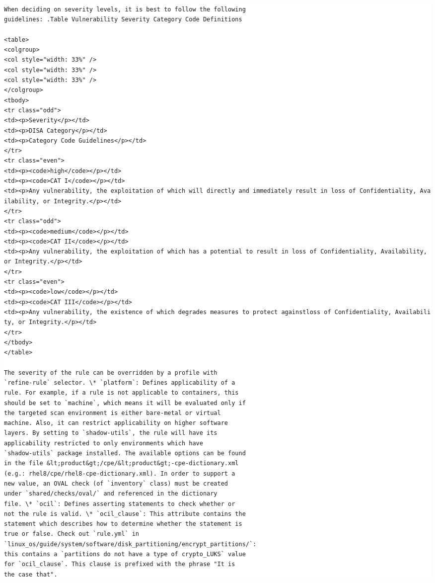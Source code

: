     When deciding on severity levels, it is best to follow the following
    guidelines: .Table Vulnerability Severity Category Code Definitions

    <table>
    <colgroup>
    <col style="width: 33%" />
    <col style="width: 33%" />
    <col style="width: 33%" />
    </colgroup>
    <tbody>
    <tr class="odd">
    <td><p>Severity</p></td>
    <td><p>DISA Category</p></td>
    <td><p>Category Code Guidelines</p></td>
    </tr>
    <tr class="even">
    <td><p><code>high</code></p></td>
    <td><p><code>CAT I</code></p></td>
    <td><p>Any vulnerability, the exploitation of which will directly and immediately result in loss of Confidentiality, Availability, or Integrity.</p></td>
    </tr>
    <tr class="odd">
    <td><p><code>medium</code></p></td>
    <td><p><code>CAT II</code></p></td>
    <td><p>Any vulnerability, the exploitation of which has a potential to result in loss of Confidentiality, Availability, or Integrity.</p></td>
    </tr>
    <tr class="even">
    <td><p><code>low</code></p></td>
    <td><p><code>CAT III</code></p></td>
    <td><p>Any vulnerability, the existence of which degrades measures to protect againstloss of Confidentiality, Availability, or Integrity.</p></td>
    </tr>
    </tbody>
    </table>

    The severity of the rule can be overridden by a profile with
    `refine-rule` selector. \* `platform`: Defines applicability of a
    rule. For example, if a rule is not applicable to containers, this
    should be set to `machine`, which means it will be evaluated only if
    the targeted scan environment is either bare-metal or virtual
    machine. Also, it can restrict applicability on higher software
    layers. By setting to `shadow-utils`, the rule will have its
    applicability restricted to only environments which have
    `shadow-utils` package installed. The available options can be found
    in the file &lt;product&gt;/cpe/&lt;product&gt;-cpe-dictionary.xml
    (e.g.: rhel8/cpe/rhel8-cpe-dictionary.xml). In order to support a
    new value, an OVAL check (of `inventory` class) must be created
    under `shared/checks/oval/` and referenced in the dictionary
    file. \* `ocil`: Defines asserting statements to check whether or
    not the rule is valid. \* `ocil_clause`: This attribute contains the
    statement which describes how to determine whether the statement is
    true or false. Check out `rule.yml` in
    `linux_os/guide/system/software/disk_partitioning/encrypt_partitions/`:
    this contains a `partitions do not have a type of crypto_LUKS` value
    for `ocil_clause`. This clause is prefixed with the phrase "It is
    the case that".
